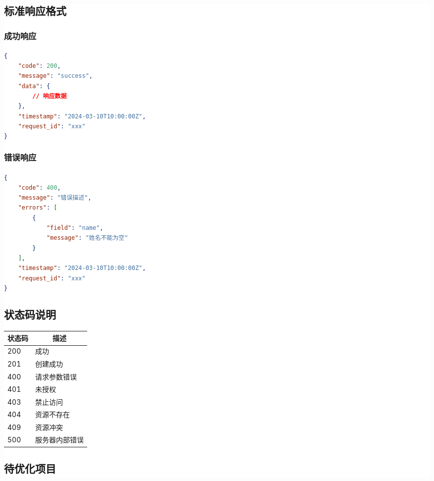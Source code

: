 ## 标准响应格式

### 成功响应
```json
{
    "code": 200,
    "message": "success",
    "data": {
        // 响应数据
    },
    "timestamp": "2024-03-10T10:00:00Z",
    "request_id": "xxx"
}
```

### 错误响应
```json
{
    "code": 400,
    "message": "错误描述",
    "errors": [
        {
            "field": "name",
            "message": "姓名不能为空"
        }
    ],
    "timestamp": "2024-03-10T10:00:00Z",
    "request_id": "xxx"
}
```

## 状态码说明

| 状态码 | 描述 |
|--------|------|
| 200 | 成功 |
| 201 | 创建成功 |
| 400 | 请求参数错误 |
| 401 | 未授权 |
| 403 | 禁止访问 |
| 404 | 资源不存在 |
| 409 | 资源冲突 |
| 500 | 服务器内部错误 |

## 待优化项目
